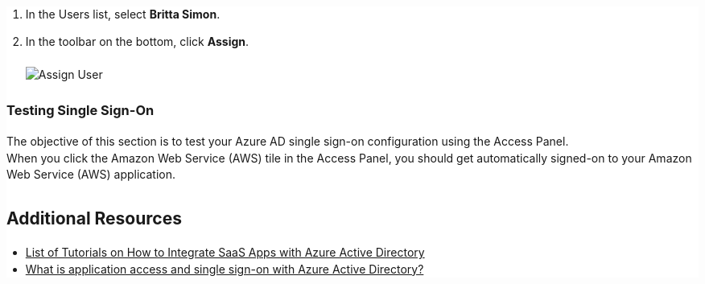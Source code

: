 1. In the Users list, select **Britta Simon**.

2. In the toolbar on the bottom, click **Assign**.
<br><br>![Assign User][29]<br>

### Testing Single Sign-On

The objective of this section is to test your Azure AD single sign-on configuration using the Access Panel.<br>
When you click the Amazon Web Service (AWS) tile in the Access Panel, you should get automatically signed-on to your Amazon Web Service (AWS) application.


## Additional Resources

* [List of Tutorials on How to Integrate SaaS Apps with Azure Active Directory](active-directory-saas-tutorial-list.md)
* [What is application access and single sign-on with Azure Active Directory?](active-directory-appssoaccess-whatis.md)


[1]: ./media/active-directory-saas-amazon-web-service/tutorial_general_01.png
[2]: ./media/active-directory-saas-amazon-web-service/tutorial_general_02.png
[3]: ./media/active-directory-saas-amazon-web-service/tutorial_general_03.png
[4]: ./media/active-directory-saas-amazon-web-service/tutorial_general_04.png
[5]: ./media/active-directory-saas-amazon-web-service/ic795019.png
[6]: ./media/active-directory-saas-amazon-web-service/ic795020.png
[7]: ./media/active-directory-saas-amazon-web-service/ic795027.png
[8]: ./media/active-directory-saas-amazon-web-service/ic795028.png
[9]: ./media/active-directory-saas-amazon-web-service/capture23.png
[10]: ./media/active-directory-saas-amazon-web-service/capture24.png
[11]: ./media/active-directory-saas-amazon-web-service/ic795031.png
[12]: ./media/active-directory-saas-amazon-web-service/ic795032.png
[13]: ./media/active-directory-saas-amazon-web-service/ic795033.png
[14]: ./media/active-directory-saas-amazon-web-service/ic795034.png
[15]: ./media/active-directory-saas-amazon-web-service/ic795035.png
[16]: ./media/active-directory-saas-amazon-web-service/ic795022.png
[17]: ./media/active-directory-saas-amazon-web-service/ic795023.png
[18]: ./media/active-directory-saas-amazon-web-service/ic795024.png
[19]: ./media/active-directory-saas-amazon-web-service/ic795025.png
[20]: ./media/active-directory-saas-amazon-web-service/ic7950351.png
[21]: ./media/active-directory-saas-amazon-web-service/tutorial_general_80.png
[22]: ./media/active-directory-saas-amazon-web-service/ic7950352.png
[23]: ./media/active-directory-saas-amazon-web-service/tutorial_general_81.png
[24]: ./media/active-directory-saas-amazon-web-service/ic7950353.png
[25]: ./media/active-directory-saas-amazon-web-service/tutorial_general_15.png
[26]: ./media/active-directory-saas-amazon-web-service/tutorial_general_18.png
[27]: ./media/active-directory-saas-amazon-web-service/ic7950357.png
[28]: ./media/active-directory-saas-amazon-web-service/ic7950321.png
[29]: ./media/active-directory-saas-amazon-web-service/tutorial_general_16.png
[30]: ./media/active-directory-saas-amazon-web-service/ic795038.png
[31]: ./media/active-directory-saas-amazon-web-service/tutorial_general_17.png
[32]: ./media/active-directory-saas-amazon-web-service/ic7950251.png
[33]: ./media/active-directory-saas-amazon-web-service/ic7950252.png
[34]: ./media/active-directory-saas-amazon-web-service/ic7950253.png






























